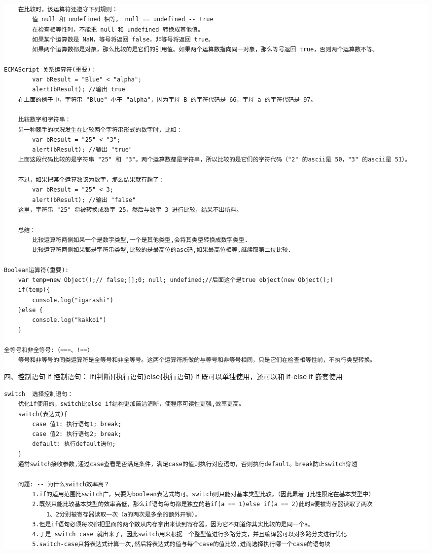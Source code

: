         在比较时，该运算符还遵守下列规则：
            值 null 和 undefined 相等。 null == undefined -- true
            在检查相等性时，不能把 null 和 undefined 转换成其他值。
            如果某个运算数是 NaN，等号将返回 false，非等号将返回 true。
            如果两个运算数都是对象，那么比较的是它们的引用值。如果两个运算数指向同一对象，那么等号返回 true，否则两个运算数不等。

    ECMAScript 关系运算符(重要)：
            var bResult = "Blue" < "alpha";
            alert(bResult); //输出 true　　
        在上面的例子中，字符串 "Blue" 小于 "alpha"，因为字母 B 的字符代码是 66，字母 a 的字符代码是 97。

        比较数字和字符串：
        另一种棘手的状况发生在比较两个字符串形式的数字时，比如：
            var bResult = "25" < "3";
            alert(bResult); //输出 "true"
        上面这段代码比较的是字符串 "25" 和 "3"。两个运算数都是字符串，所以比较的是它们的字符代码（"2" 的ascii是 50，"3" 的ascii是 51）。

        不过，如果把某个运算数该为数字，那么结果就有趣了：
            var bResult = "25" < 3;
            alert(bResult); //输出 "false"
        这里，字符串 "25" 将被转换成数字 25，然后与数字 3 进行比较，结果不出所料。

        总结：
            比较运算符两侧如果一个是数字类型,一个是其他类型,会将其类型转换成数字类型.
            比较运算符两侧如果都是字符串类型,比较的是最高位的asc码,如果最高位相等,继续取第二位比较.

    Boolean运算符(重要):
        var temp=new Object();// false;[];0; null; undefined;//后面这个是true object(new Object();)
        if(temp){
            console.log("igarashi")
        }else {
            console.log("kakkoi")
        }

    全等号和非全等号:（===、!==）
        等号和非等号的同类运算符是全等号和非全等号。这两个运算符所做的与等号和非等号相同，只是它们在检查相等性前，不执行类型转换。

四、控制语句
if 控制语句：
if(判断){执行语句}else{执行语句}
if 既可以单独使用，还可以和 if-else if 嵌套使用

    switch  选择控制语句：
        优化if使用的，switch比else if结构更加简洁清晰，使程序可读性更强,效率更高。
        switch(表达式){
            case 值1: 执行语句1; break;
            case 值2: 执行语句2; break;
            default: 执行default语句;
        }
        通常switch接收参数,通过case查看是否满足条件，满足case的值则执行对应语句，否则执行default。break防止switch穿透

        问题: -- 为什么switch效率高？
            1.if的适用范围比switch广，只要为boolean表达式均可。switch则只能对基本类型比较。（因此累着可比性限定在基本类型中）
            2.既然只能比较基本类型的效率高低，那么if语句每句都是独立的若if(a == 1)else if(a == 2)此时a便被寄存器读取了两次
                1、2分别被寄存器读取一次（a的两次是多余的额外开销）。
            3.但是if语句必须每次都把里面的两个数从内存拿出来读到寄存器，因为它不知道你其实比较的是同一个a。
            4.于是 switch case 就出来了，因此switch用来根据一个整型值进行多路分支，并且编译器可以对多路分支进行优化
            5.switch-case只将表达式计算一次,然后将表达式的值与每个case的值比较,进而选择执行哪一个case的语句块
